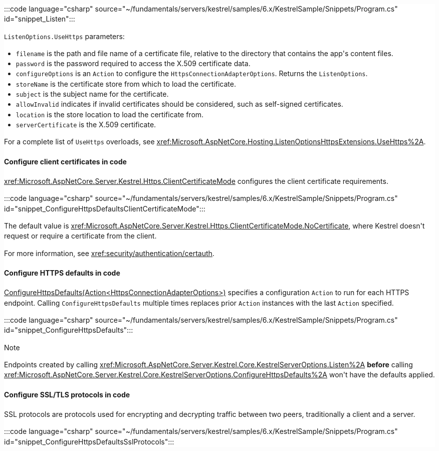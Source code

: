 :::code language="csharp" source="~/fundamentals/servers/kestrel/samples/6.x/KestrelSample/Snippets/Program.cs" id="snippet_Listen":::

`ListenOptions.UseHttps` parameters:

* `filename` is the path and file name of a certificate file, relative to the directory that contains the app's content files.
* `password` is the password required to access the X.509 certificate data.
* `configureOptions` is an `Action` to configure the `HttpsConnectionAdapterOptions`. Returns the `ListenOptions`.
* `storeName` is the certificate store from which to load the certificate.
* `subject` is the subject name for the certificate.
* `allowInvalid` indicates if invalid certificates should be considered, such as self-signed certificates.
* `location` is the store location to load the certificate from.
* `serverCertificate` is the X.509 certificate.

For a complete list of `UseHttps` overloads, see <xref:Microsoft.AspNetCore.Hosting.ListenOptionsHttpsExtensions.UseHttps%2A>.

#### Configure client certificates in code

<xref:Microsoft.AspNetCore.Server.Kestrel.Https.ClientCertificateMode> configures the client certificate requirements.

:::code language="csharp" source="~/fundamentals/servers/kestrel/samples/6.x/KestrelSample/Snippets/Program.cs" id="snippet_ConfigureHttpsDefaultsClientCertificateMode":::

The default value is <xref:Microsoft.AspNetCore.Server.Kestrel.Https.ClientCertificateMode.NoCertificate>, where Kestrel doesn't request or require a certificate from the client.

For more information, see <xref:security/authentication/certauth>.

#### Configure HTTPS defaults in code

[ConfigureHttpsDefaults(Action\<HttpsConnectionAdapterOptions>)](xref:Microsoft.AspNetCore.Server.Kestrel.Core.KestrelServerOptions.ConfigureHttpsDefaults(System.Action{Microsoft.AspNetCore.Server.Kestrel.Https.HttpsConnectionAdapterOptions})) specifies a configuration `Action` to run for each HTTPS endpoint. Calling `ConfigureHttpsDefaults` multiple times replaces prior `Action` instances with the last `Action` specified.

:::code language="csharp" source="~/fundamentals/servers/kestrel/samples/6.x/KestrelSample/Snippets/Program.cs" id="snippet_ConfigureHttpsDefaults":::

> [!NOTE]
> Endpoints created by calling <xref:Microsoft.AspNetCore.Server.Kestrel.Core.KestrelServerOptions.Listen%2A> **before** calling <xref:Microsoft.AspNetCore.Server.Kestrel.Core.KestrelServerOptions.ConfigureHttpsDefaults%2A> won't have the defaults applied.

#### Configure SSL/TLS protocols in code

SSL protocols are protocols used for encrypting and decrypting traffic between two peers, traditionally a client and a server.

:::code language="csharp" source="~/fundamentals/servers/kestrel/samples/6.x/KestrelSample/Snippets/Program.cs" id="snippet_ConfigureHttpsDefaultsSslProtocols":::
